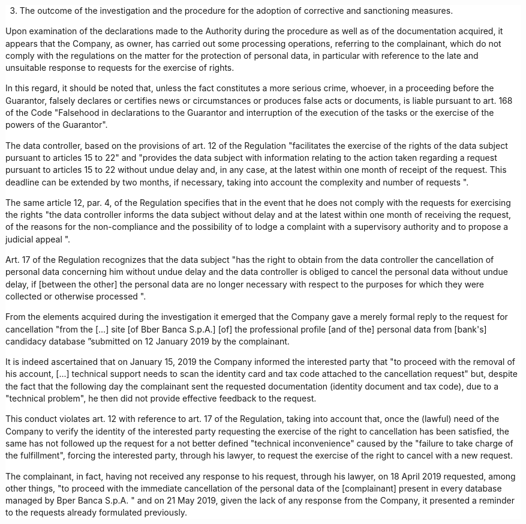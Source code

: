3. The outcome of the investigation and the procedure for the adoption of corrective and sanctioning measures.

Upon examination of the declarations made to the Authority during the procedure as well as of the documentation acquired, it appears that the Company, as owner, has carried out some processing operations, referring to the complainant, which do not comply with the regulations on the matter for the protection of personal data, in particular with reference to the late and unsuitable response to requests for the exercise of rights.

In this regard, it should be noted that, unless the fact constitutes a more serious crime, whoever, in a proceeding before the Guarantor, falsely declares or certifies news or circumstances or produces false acts or documents, is liable pursuant to art. 168 of the Code "Falsehood in declarations to the Guarantor and interruption of the execution of the tasks or the exercise of the powers of the Guarantor".

The data controller, based on the provisions of art. 12 of the Regulation "facilitates the exercise of the rights of the data subject pursuant to articles 15 to 22" and "provides the data subject with information relating to the action taken regarding a request pursuant to articles 15 to 22 without undue delay and, in any case, at the latest within one month of receipt of the request. This deadline can be extended by two months, if necessary, taking into account the complexity and number of requests ".

The same article 12, par. 4, of the Regulation specifies that in the event that he does not comply with the requests for exercising the rights "the data controller informs the data subject without delay and at the latest within one month of receiving the request, of the reasons for the non-compliance and the possibility of to lodge a complaint with a supervisory authority and to propose a judicial appeal ".

Art. 17 of the Regulation recognizes that the data subject "has the right to obtain from the data controller the cancellation of personal data concerning him without undue delay and the data controller is obliged to cancel the personal data without undue delay, if \[between the other\] the personal data are no longer necessary with respect to the purposes for which they were collected or otherwise processed ".

From the elements acquired during the investigation it emerged that the Company gave a merely formal reply to the request for cancellation "from the \[...\] site \[of Bber Banca S.p.A.\] \[of\] the professional profile \[and of the\] personal data from \[bank's\] candidacy database ”submitted on 12 January 2019 by the complainant.

It is indeed ascertained that on January 15, 2019 the Company informed the interested party that "to proceed with the removal of his account, \[...\] technical support needs to scan the identity card and tax code attached to the cancellation request" but, despite the fact that the following day the complainant sent the requested documentation (identity document and tax code), due to a "technical problem", he then did not provide effective feedback to the request.

This conduct violates art. 12 with reference to art. 17 of the Regulation, taking into account that, once the (lawful) need of the Company to verify the identity of the interested party requesting the exercise of the right to cancellation has been satisfied, the same has not followed up the request for a not better defined "technical inconvenience" caused by the "failure to take charge of the fulfillment", forcing the interested party, through his lawyer, to request the exercise of the right to cancel with a new request.

The complainant, in fact, having not received any response to his request, through his lawyer, on 18 April 2019 requested, among other things, "to proceed with the immediate cancellation of the personal data of the \[complainant\] present in every database managed by Bper Banca S.p.A. " and on 21 May 2019, given the lack of any response from the Company, it presented a reminder to the requests already formulated previously.
